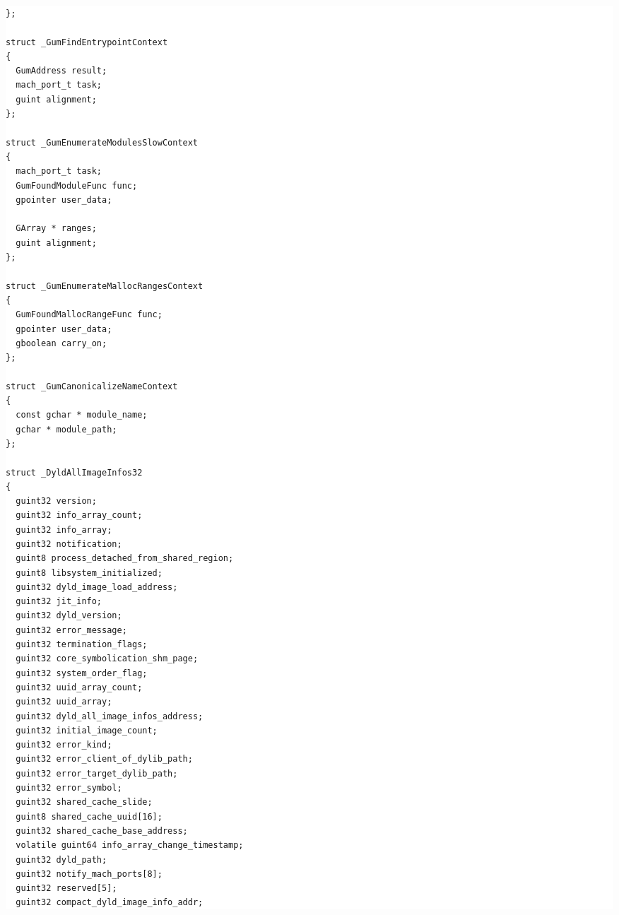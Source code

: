 ```
};

struct _GumFindEntrypointContext
{
  GumAddress result;
  mach_port_t task;
  guint alignment;
};

struct _GumEnumerateModulesSlowContext
{
  mach_port_t task;
  GumFoundModuleFunc func;
  gpointer user_data;

  GArray * ranges;
  guint alignment;
};

struct _GumEnumerateMallocRangesContext
{
  GumFoundMallocRangeFunc func;
  gpointer user_data;
  gboolean carry_on;
};

struct _GumCanonicalizeNameContext
{
  const gchar * module_name;
  gchar * module_path;
};

struct _DyldAllImageInfos32
{
  guint32 version;
  guint32 info_array_count;
  guint32 info_array;
  guint32 notification;
  guint8 process_detached_from_shared_region;
  guint8 libsystem_initialized;
  guint32 dyld_image_load_address;
  guint32 jit_info;
  guint32 dyld_version;
  guint32 error_message;
  guint32 termination_flags;
  guint32 core_symbolication_shm_page;
  guint32 system_order_flag;
  guint32 uuid_array_count;
  guint32 uuid_array;
  guint32 dyld_all_image_infos_address;
  guint32 initial_image_count;
  guint32 error_kind;
  guint32 error_client_of_dylib_path;
  guint32 error_target_dylib_path;
  guint32 error_symbol;
  guint32 shared_cache_slide;
  guint8 shared_cache_uuid[16];
  guint32 shared_cache_base_address;
  volatile guint64 info_array_change_timestamp;
  guint32 dyld_path;
  guint32 notify_mach_ports[8];
  guint32 reserved[5];
  guint32 compact_dyld_image_info_addr;
```